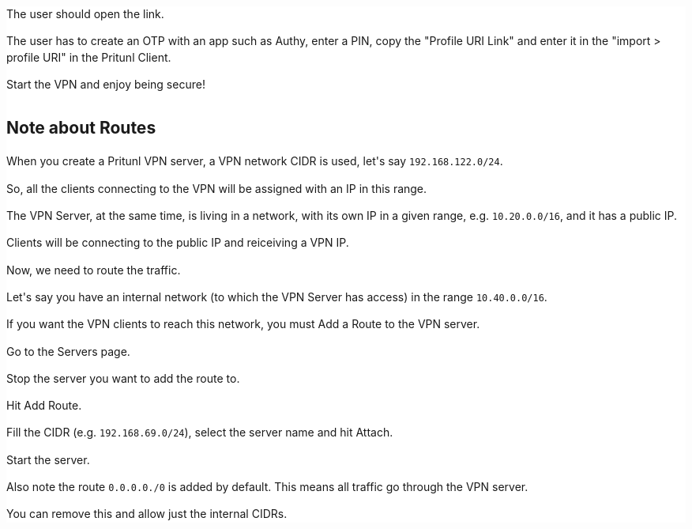 The user should open the link.

The user has to create an OTP with an app such as Authy, enter a PIN, copy the "Profile URI Link" and enter it in the "import > profile URI" in the Pritunl Client.
    
Start the VPN and enjoy being secure!

## Note about Routes

When you create a Pritunl VPN server, a VPN network CIDR is used, let's say `192.168.122.0/24`.

So, all the clients connecting to the VPN will be assigned with an IP in this range.

The VPN Server, at the same time, is living in a network, with its own IP in a given range, e.g. `10.20.0.0/16`, and it has a public IP.

Clients will be connecting to the public IP and reiceiving a VPN IP.

Now, we need to route the traffic. 

Let's say you have an internal network (to which the VPN Server has access) in the range `10.40.0.0/16`.

If you want the VPN clients to reach this network, you must Add a Route to the VPN server.

Go to the Servers page.

Stop the server you want to add the route to.

Hit Add Route.

Fill the CIDR (e.g. `192.168.69.0/24`), select the server name and hit Attach.

Start the server.

Also note the route `0.0.0.0./0` is added by default. This means all traffic go through the VPN server.

You can remove this and allow just the internal CIDRs.
